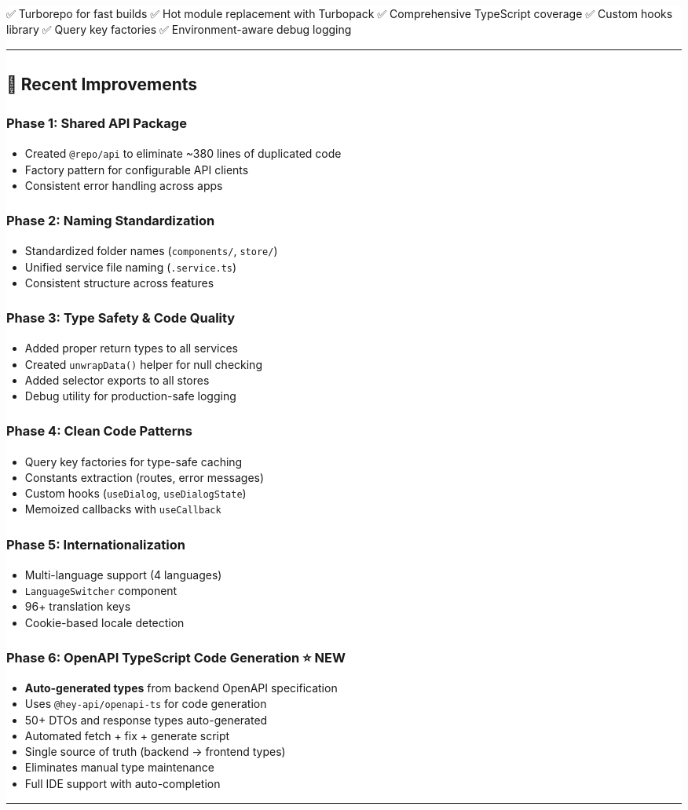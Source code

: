 ✅ Turborepo for fast builds
✅ Hot module replacement with Turbopack
✅ Comprehensive TypeScript coverage
✅ Custom hooks library
✅ Query key factories
✅ Environment-aware debug logging

---

## 🌟 Recent Improvements

### Phase 1: Shared API Package

- Created `@repo/api` to eliminate ~380 lines of duplicated code
- Factory pattern for configurable API clients
- Consistent error handling across apps

### Phase 2: Naming Standardization

- Standardized folder names (`components/`, `store/`)
- Unified service file naming (`.service.ts`)
- Consistent structure across features

### Phase 3: Type Safety & Code Quality

- Added proper return types to all services
- Created `unwrapData()` helper for null checking
- Added selector exports to all stores
- Debug utility for production-safe logging

### Phase 4: Clean Code Patterns

- Query key factories for type-safe caching
- Constants extraction (routes, error messages)
- Custom hooks (`useDialog`, `useDialogState`)
- Memoized callbacks with `useCallback`

### Phase 5: Internationalization

- Multi-language support (4 languages)
- `LanguageSwitcher` component
- 96+ translation keys
- Cookie-based locale detection

### Phase 6: OpenAPI TypeScript Code Generation ⭐ NEW

- **Auto-generated types** from backend OpenAPI specification
- Uses `@hey-api/openapi-ts` for code generation
- 50+ DTOs and response types auto-generated
- Automated fetch + fix + generate script
- Single source of truth (backend → frontend types)
- Eliminates manual type maintenance
- Full IDE support with auto-completion

---
